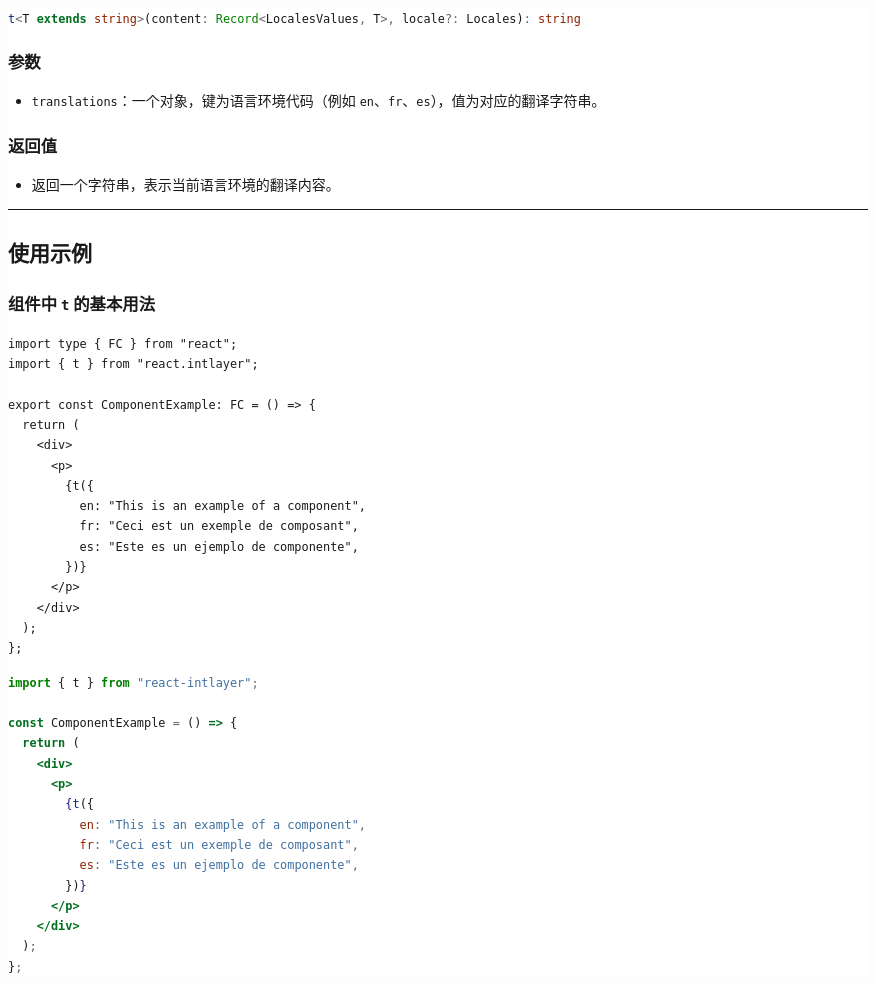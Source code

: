 ```typescript
t<T extends string>(content: Record<LocalesValues, T>, locale?: Locales): string
```

### 参数

- `translations`：一个对象，键为语言环境代码（例如 `en`、`fr`、`es`），值为对应的翻译字符串。

### 返回值

- 返回一个字符串，表示当前语言环境的翻译内容。

---

## 使用示例

### 组件中 `t` 的基本用法

```tsx fileName="src/components/ComponentExample.tsx" codeFormat="typescript"
import type { FC } from "react";
import { t } from "react.intlayer";

export const ComponentExample: FC = () => {
  return (
    <div>
      <p>
        {t({
          en: "This is an example of a component",
          fr: "Ceci est un exemple de composant",
          es: "Este es un ejemplo de componente",
        })}
      </p>
    </div>
  );
};
```

```jsx fileName="src/components/ComponentExample.mjx" codeFormat="esm"
import { t } from "react-intlayer";

const ComponentExample = () => {
  return (
    <div>
      <p>
        {t({
          en: "This is an example of a component",
          fr: "Ceci est un exemple de composant",
          es: "Este es un ejemplo de componente",
        })}
      </p>
    </div>
  );
};
```
